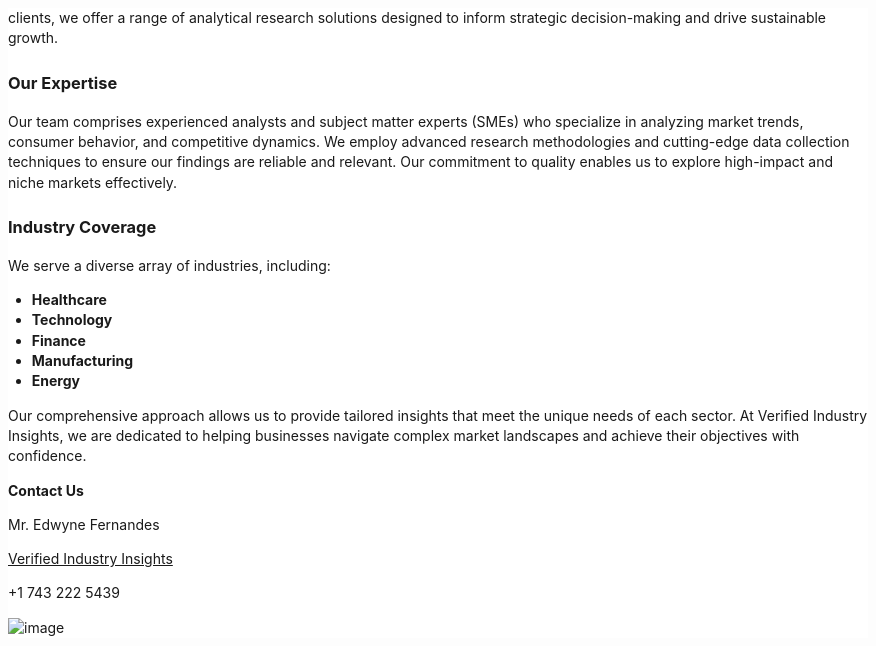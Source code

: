 clients, we offer a range of analytical research solutions designed to inform strategic decision-making and drive sustainable growth.</p><h3>Our Expertise</h3><p>Our team comprises experienced analysts and subject matter experts (SMEs) who specialize in analyzing market trends, consumer behavior, and competitive dynamics. We employ advanced research methodologies and cutting-edge data collection techniques to ensure our findings are reliable and relevant. Our commitment to quality enables us to explore high-impact and niche markets effectively.</p><h3>Industry Coverage</h3><p>We serve a diverse array of industries, including:</p><ul><li><strong>Healthcare</strong></li><li><strong>Technology</strong></li><li><strong>Finance</strong></li><li><strong>Manufacturing</strong></li><li><strong>Energy</strong></li></ul><p>Our comprehensive approach allows us to provide tailored insights that meet the unique needs of each sector. At Verified Industry Insights, we are dedicated to helping businesses navigate complex market landscapes and achieve their objectives with confidence.</p><p><strong>Contact Us</strong></p><p>Mr. Edwyne Fernandes</p><p><a href="https://www.verifiedindustryinsights.com/">Verified Industry Insights</a></p><p>+1 743 222 5439</p>
![image](https://github.com/user-attachments/assets/32e967b9-26ac-444a-8b03-a8c8e72fa0b6)
